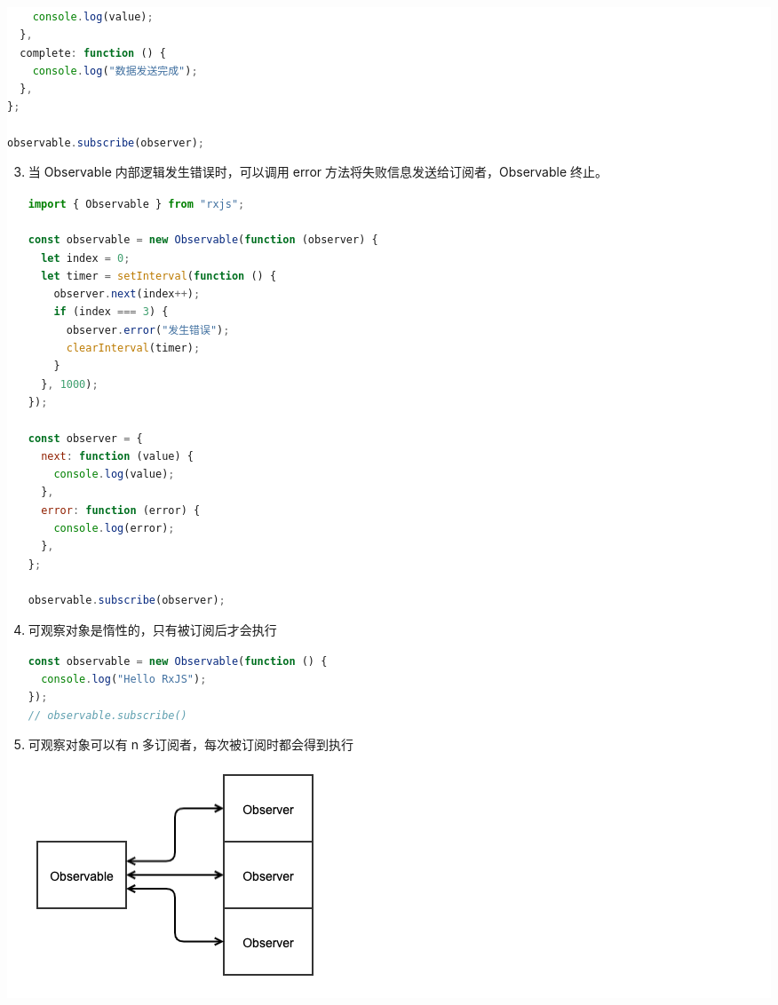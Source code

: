    ```javascript
       console.log(value);
     },
     complete: function () {
       console.log("数据发送完成");
     },
   };

   observable.subscribe(observer);
   ```

3. 当 Observable 内部逻辑发生错误时，可以调用 error 方法将失败信息发送给订阅者，Observable 终止。

   ```javascript
   import { Observable } from "rxjs";

   const observable = new Observable(function (observer) {
     let index = 0;
     let timer = setInterval(function () {
       observer.next(index++);
       if (index === 3) {
         observer.error("发生错误");
         clearInterval(timer);
       }
     }, 1000);
   });

   const observer = {
     next: function (value) {
       console.log(value);
     },
     error: function (error) {
       console.log(error);
     },
   };

   observable.subscribe(observer);
   ```

4. 可观察对象是惰性的，只有被订阅后才会执行

   ```javascript
   const observable = new Observable(function () {
     console.log("Hello RxJS");
   });
   // observable.subscribe()
   ```

5. 可观察对象可以有 n 多订阅者，每次被订阅时都会得到执行

   <img src="./images/64.png"/>
